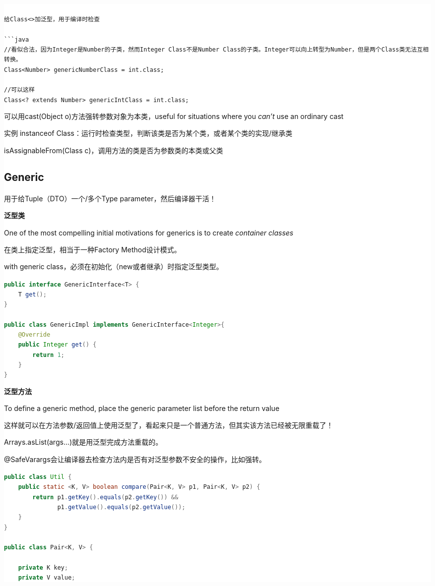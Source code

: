   ```

给Class<>加泛型，用于编译时检查

```java
//看似合法，因为Integer是Number的子类，然而Integer Class不是Number Class的子类。Integer可以向上转型为Number，但是两个Class类无法互相转换。
Class<Number> genericNumberClass = int.class;
  
//可以这样
Class<? extends Number> genericIntClass = int.class;
```



可以用cast(Object o)方法强转参数对象为本类，useful for situations where you *can’t* use an ordinary cast

实例 instanceof Class：运行时检查类型，判断该类是否为某个类，或者某个类的实现/继承类

isAssignableFrom(Class c)，调用方法的类是否为参数类的本类或父类



## Generic

用于给Tuple（DTO）一个/多个Type parameter，然后编译器干活！



**泛型类**

One of the most compelling initial motivations for generics is to create *container classes* 

在类上指定泛型，相当于一种Factory Method设计模式。

with generic class，必须在初始化（new或者继承）时指定泛型类型。

```java
public interface GenericInterface<T> {
    T get();
}

public class GenericImpl implements GenericInterface<Integer>{
    @Override
    public Integer get() {
        return 1;
    }
}
```



**泛型方法**

To define a generic method, place the generic parameter list before the return value

这样就可以在方法参数/返回值上使用泛型了，看起来只是一个普通方法，但其实该方法已经被无限重载了！

Arrays.asList(args...)就是用泛型完成方法重载的。

@SafeVarargs会让编译器去检查方法内是否有对泛型参数不安全的操作，比如强转。

```java
public class Util {
    public static <K, V> boolean compare(Pair<K, V> p1, Pair<K, V> p2) {
        return p1.getKey().equals(p2.getKey()) &&
               p1.getValue().equals(p2.getValue());
    }
}

public class Pair<K, V> {

    private K key;
    private V value;

```